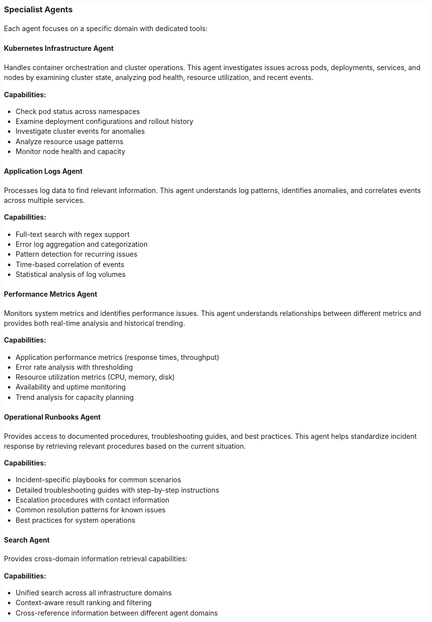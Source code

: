 ### Specialist Agents
Each agent focuses on a specific domain with dedicated tools:

#### Kubernetes Infrastructure Agent
Handles container orchestration and cluster operations. This agent investigates issues across pods, deployments, services, and nodes by examining cluster state, analyzing pod health, resource utilization, and recent events.

**Capabilities:**
- Check pod status across namespaces
- Examine deployment configurations and rollout history
- Investigate cluster events for anomalies
- Analyze resource usage patterns
- Monitor node health and capacity

#### Application Logs Agent
Processes log data to find relevant information. This agent understands log patterns, identifies anomalies, and correlates events across multiple services.

**Capabilities:**
- Full-text search with regex support
- Error log aggregation and categorization
- Pattern detection for recurring issues
- Time-based correlation of events
- Statistical analysis of log volumes

#### Performance Metrics Agent
Monitors system metrics and identifies performance issues. This agent understands relationships between different metrics and provides both real-time analysis and historical trending.

**Capabilities:**
- Application performance metrics (response times, throughput)
- Error rate analysis with thresholding
- Resource utilization metrics (CPU, memory, disk)
- Availability and uptime monitoring
- Trend analysis for capacity planning

#### Operational Runbooks Agent
Provides access to documented procedures, troubleshooting guides, and best practices. This agent helps standardize incident response by retrieving relevant procedures based on the current situation.

**Capabilities:**
- Incident-specific playbooks for common scenarios
- Detailed troubleshooting guides with step-by-step instructions
- Escalation procedures with contact information
- Common resolution patterns for known issues
- Best practices for system operations

#### Search Agent
Provides cross-domain information retrieval capabilities:

**Capabilities:**
- Unified search across all infrastructure domains
- Context-aware result ranking and filtering
- Cross-reference information between different agent domains
